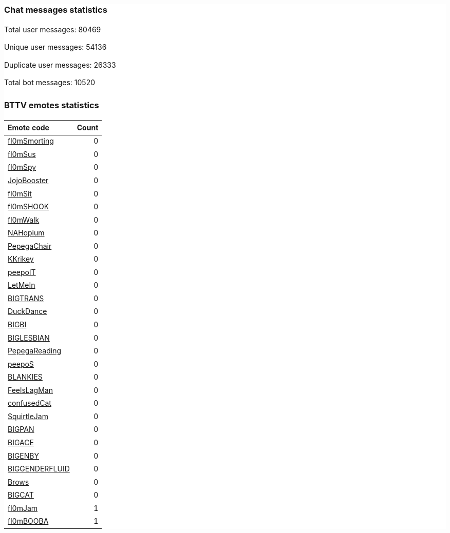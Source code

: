 ### Chat messages statistics

Total user messages: 80469

Unique user messages: 54136

Duplicate user messages: 26333

Total bot messages: 10520

### BTTV emotes statistics

| Emote code                                                                  | Count |
| :-------------------------------------------------------------------------- | ----: |
| [fl0mSmorting](https://betterttv.com/emotes/6005b41282cf6865d552589f)       | 0     |
| [fl0mSus](https://betterttv.com/emotes/60182f62f1cfbf65dbe15446)            | 0     |
| [fl0mSpy](https://betterttv.com/emotes/602a98c282b7c45eb1c94c21)            | 0     |
| [JojoBooster](https://betterttv.com/emotes/61491143b63cc97ee6d2884c)        | 0     |
| [fl0mSit](https://betterttv.com/emotes/6151e792b63cc97ee6d39403)            | 0     |
| [fl0mSHOOK](https://betterttv.com/emotes/61548286b63cc97ee6d3e9e4)          | 0     |
| [fl0mWalk](https://betterttv.com/emotes/6198807f54f3344f88067940)           | 0     |
| [NAHopium](https://betterttv.com/emotes/627d03e93c6f14b688479c51)           | 0     |
| [PepegaChair](https://betterttv.com/emotes/6012e812df6a0665f2754e21)        | 0     |
| [KKrikey](https://betterttv.com/emotes/59ae1d38c765ac30a43b9ce1)            | 0     |
| [peepoIT](https://betterttv.com/emotes/62eaa864352cab2523f743d9)            | 0     |
| [LetMeIn](https://betterttv.com/emotes/5d43347be371c44491eed09a)            | 0     |
| [BIGTRANS](https://betterttv.com/emotes/605a097e7493072efdeb30a9)           | 0     |
| [DuckDance](https://betterttv.com/emotes/6235784906fd6a9f5be7760c)          | 0     |
| [BIGBI](https://betterttv.com/emotes/6143923642092e37fb1bc830)              | 0     |
| [BIGLESBIAN](https://betterttv.com/emotes/62fe022becbd4181542449b6)         | 0     |
| [PepegaReading](https://betterttv.com/emotes/5ff52471db5f420491825f75)      | 0     |
| [peepoS](https://betterttv.com/emotes/5e0901628608fb0da4123cbd)             | 0     |
| [BLANKIES](https://betterttv.com/emotes/62fb2262ecbd418154242782)           | 0     |
| [FeelsLagMan](https://betterttv.com/emotes/60bfa648f8b3f62601c3abd6)        | 0     |
| [confusedCat](https://betterttv.com/emotes/5d5d9fe322f52e1d9b41ac91)        | 0     |
| [SquirtleJam](https://betterttv.com/emotes/6011c9536c75a765d463e478)        | 0     |
| [BIGPAN](https://betterttv.com/emotes/638edeaab9076d0aaebe116f)             | 0     |
| [BIGACE](https://betterttv.com/emotes/6371cdf7b9076d0aaebbf25a)             | 0     |
| [BIGENBY](https://betterttv.com/emotes/63740252b9076d0aaebc1984)            | 0     |
| [BIGGENDERFLUID](https://betterttv.com/emotes/638afcb2b9076d0aaebdc29a)     | 0     |
| [Brows](https://betterttv.com/emotes/5e22848b88e62a5f14dcb52b)              | 0     |
| [BIGCAT](https://betterttv.com/emotes/5cc23e0012944662cfabc268)             | 0     |
| [fl0mJam](https://betterttv.com/emotes/60182fa0f5d29f65e86e23c2)            | 1     |
| [fl0mBOOBA](https://betterttv.com/emotes/614914f1b63cc97ee6d288f0)          | 1     |